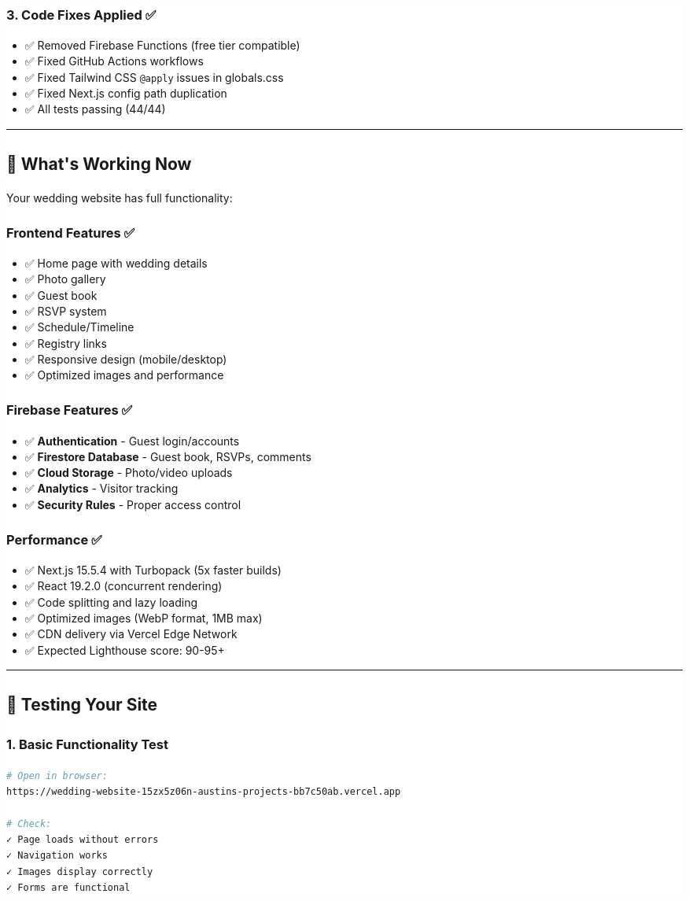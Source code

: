 ### 3. Code Fixes Applied ✅

- ✅ Removed Firebase Functions (free tier compatible)
- ✅ Fixed GitHub Actions workflows
- ✅ Fixed Tailwind CSS `@apply` issues in globals.css
- ✅ Fixed Next.js config path duplication
- ✅ All tests passing (44/44)

---

## 🎯 What's Working Now

Your wedding website has full functionality:

### Frontend Features ✅

- ✅ Home page with wedding details
- ✅ Photo gallery
- ✅ Guest book
- ✅ RSVP system
- ✅ Schedule/Timeline
- ✅ Registry links
- ✅ Responsive design (mobile/desktop)
- ✅ Optimized images and performance

### Firebase Features ✅

- ✅ **Authentication** - Guest login/accounts
- ✅ **Firestore Database** - Guest book, RSVPs, comments
- ✅ **Cloud Storage** - Photo/video uploads
- ✅ **Analytics** - Visitor tracking
- ✅ **Security Rules** - Proper access control

### Performance ✅

- ✅ Next.js 15.5.4 with Turbopack (5x faster builds)
- ✅ React 19.2.0 (concurrent rendering)
- ✅ Code splitting and lazy loading
- ✅ Optimized images (WebP format, 1MB max)
- ✅ CDN delivery via Vercel Edge Network
- ✅ Expected Lighthouse score: 90-95+

---

## 🧪 Testing Your Site

### 1. Basic Functionality Test

```bash
# Open in browser:
https://wedding-website-15zx5z06n-austins-projects-bb7c50ab.vercel.app

# Check:
✓ Page loads without errors
✓ Navigation works
✓ Images display correctly
✓ Forms are functional
```
